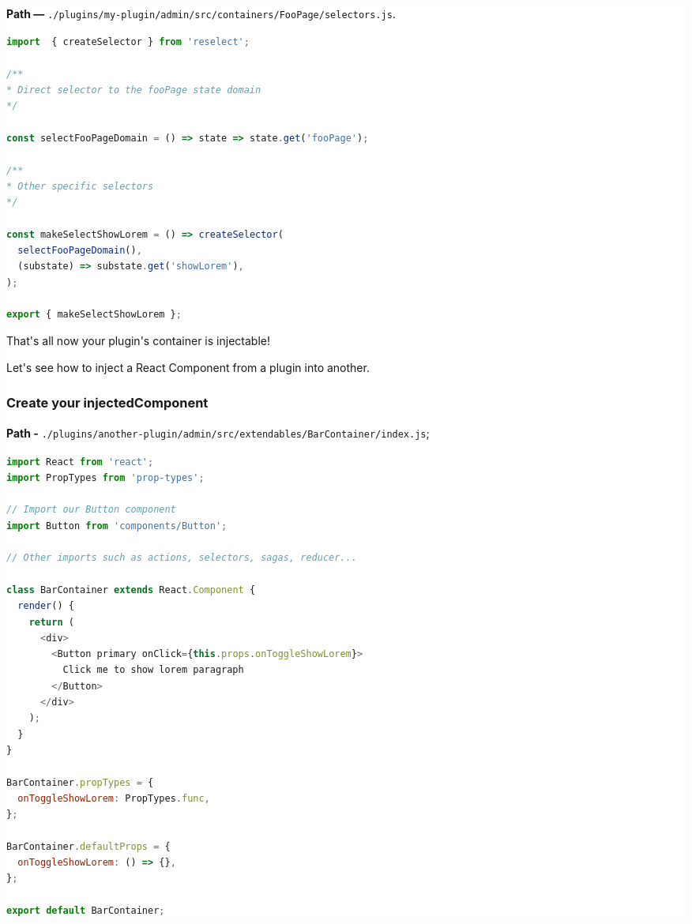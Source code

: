 **Path —** `./plugins/my-plugin/admin/src/containers/FooPage/selectors.js`.
```js
import  { createSelector } from 'reselect';

/**
* Direct selector to the fooPage state domain
*/

const selectFooPageDomain = () => state => state.get('fooPage');

/**
* Other specific selectors
*/

const makeSelectShowLorem = () => createSelector(
  selectFooPageDomain(),
  (substate) => substate.get('showLorem'),
);

export { makeSelectShowLorem };
```

That's all now your plugin's container is injectable!

Let's see how to inject a React Component from a plugin into another.


### Create your injectedComponent
**Path -** `./plugins/another-plugin/admin/src/extendables/BarContainer/index.js`;
```js
import React from 'react';
import PropTypes from 'prop-types';

// Import our Button component
import Button from 'components/Button';

// Other imports such as actions, selectors, sagas, reducer...

class BarContainer extends React.Component {
  render() {
    return (
      <div>
        <Button primary onClick={this.props.onToggleShowLorem}>
          Click me to show lorem paragraph
        </Button>
      </div>
    );
  }
}

BarContainer.propTypes = {
  onToggleShowLorem: PropTypes.func,
};

BarContainer.defaultProps = {
  onToggleShowLorem: () => {},
};

export default BarContainer;
```
